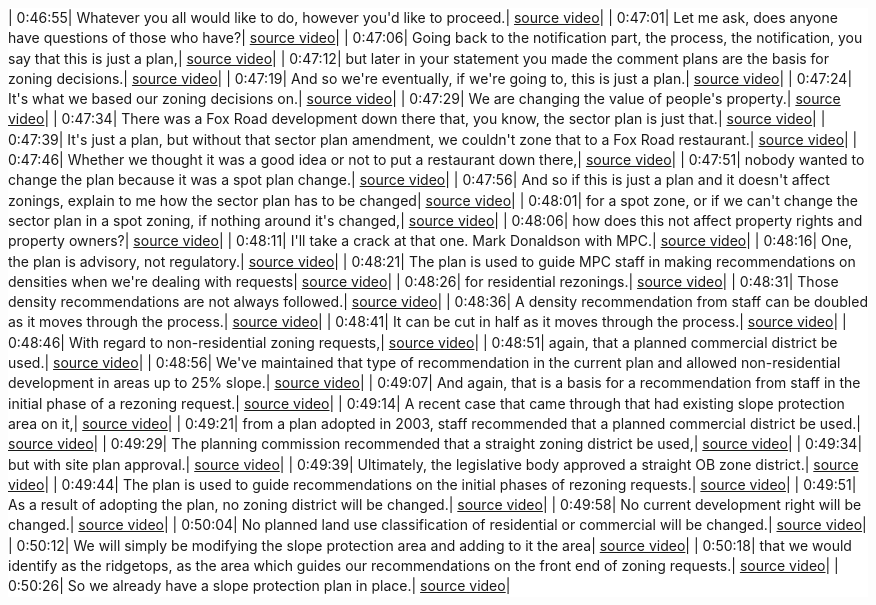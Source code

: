 | 0:46:55| Whatever you all would like to do, however you'd like to proceed.| [source video](https://archive.org/details/cocom110222part1?start=2815)|
| 0:47:01| Let me ask, does anyone have questions of those who have?| [source video](https://archive.org/details/cocom110222part1?start=2821)|
| 0:47:06| Going back to the notification part, the process, the notification, you say that this is just a plan,| [source video](https://archive.org/details/cocom110222part1?start=2826)|
| 0:47:12| but later in your statement you made the comment plans are the basis for zoning decisions.| [source video](https://archive.org/details/cocom110222part1?start=2832)|
| 0:47:19| And so we're eventually, if we're going to, this is just a plan.| [source video](https://archive.org/details/cocom110222part1?start=2839)|
| 0:47:24| It's what we based our zoning decisions on.| [source video](https://archive.org/details/cocom110222part1?start=2844)|
| 0:47:29| We are changing the value of people's property.| [source video](https://archive.org/details/cocom110222part1?start=2849)|
| 0:47:34| There was a Fox Road development down there that, you know, the sector plan is just that.| [source video](https://archive.org/details/cocom110222part1?start=2854)|
| 0:47:39| It's just a plan, but without that sector plan amendment, we couldn't zone that to a Fox Road restaurant.| [source video](https://archive.org/details/cocom110222part1?start=2859)|
| 0:47:46| Whether we thought it was a good idea or not to put a restaurant down there,| [source video](https://archive.org/details/cocom110222part1?start=2866)|
| 0:47:51| nobody wanted to change the plan because it was a spot plan change.| [source video](https://archive.org/details/cocom110222part1?start=2871)|
| 0:47:56| And so if this is just a plan and it doesn't affect zonings, explain to me how the sector plan has to be changed| [source video](https://archive.org/details/cocom110222part1?start=2876)|
| 0:48:01| for a spot zone, or if we can't change the sector plan in a spot zoning, if nothing around it's changed,| [source video](https://archive.org/details/cocom110222part1?start=2881)|
| 0:48:06| how does this not affect property rights and property owners?| [source video](https://archive.org/details/cocom110222part1?start=2886)|
| 0:48:11| I'll take a crack at that one. Mark Donaldson with MPC.| [source video](https://archive.org/details/cocom110222part1?start=2891)|
| 0:48:16| One, the plan is advisory, not regulatory.| [source video](https://archive.org/details/cocom110222part1?start=2896)|
| 0:48:21| The plan is used to guide MPC staff in making recommendations on densities when we're dealing with requests| [source video](https://archive.org/details/cocom110222part1?start=2901)|
| 0:48:26| for residential rezonings.| [source video](https://archive.org/details/cocom110222part1?start=2906)|
| 0:48:31| Those density recommendations are not always followed.| [source video](https://archive.org/details/cocom110222part1?start=2911)|
| 0:48:36| A density recommendation from staff can be doubled as it moves through the process.| [source video](https://archive.org/details/cocom110222part1?start=2916)|
| 0:48:41| It can be cut in half as it moves through the process.| [source video](https://archive.org/details/cocom110222part1?start=2921)|
| 0:48:46| With regard to non-residential zoning requests,| [source video](https://archive.org/details/cocom110222part1?start=2926)|
| 0:48:51| again, that a planned commercial district be used.| [source video](https://archive.org/details/cocom110222part1?start=2931)|
| 0:48:56| We've maintained that type of recommendation in the current plan and allowed non-residential development in areas up to 25% slope.| [source video](https://archive.org/details/cocom110222part1?start=2936)|
| 0:49:07| And again, that is a basis for a recommendation from staff in the initial phase of a rezoning request.| [source video](https://archive.org/details/cocom110222part1?start=2947)|
| 0:49:14| A recent case that came through that had existing slope protection area on it,| [source video](https://archive.org/details/cocom110222part1?start=2954)|
| 0:49:21| from a plan adopted in 2003, staff recommended that a planned commercial district be used.| [source video](https://archive.org/details/cocom110222part1?start=2961)|
| 0:49:29| The planning commission recommended that a straight zoning district be used,| [source video](https://archive.org/details/cocom110222part1?start=2969)|
| 0:49:34| but with site plan approval.| [source video](https://archive.org/details/cocom110222part1?start=2974)|
| 0:49:39| Ultimately, the legislative body approved a straight OB zone district.| [source video](https://archive.org/details/cocom110222part1?start=2979)|
| 0:49:44| The plan is used to guide recommendations on the initial phases of rezoning requests.| [source video](https://archive.org/details/cocom110222part1?start=2984)|
| 0:49:51| As a result of adopting the plan, no zoning district will be changed.| [source video](https://archive.org/details/cocom110222part1?start=2991)|
| 0:49:58| No current development right will be changed.| [source video](https://archive.org/details/cocom110222part1?start=2998)|
| 0:50:04| No planned land use classification of residential or commercial will be changed.| [source video](https://archive.org/details/cocom110222part1?start=3004)|
| 0:50:12| We will simply be modifying the slope protection area and adding to it the area| [source video](https://archive.org/details/cocom110222part1?start=3012)|
| 0:50:18| that we would identify as the ridgetops, as the area which guides our recommendations on the front end of zoning requests.| [source video](https://archive.org/details/cocom110222part1?start=3018)|
| 0:50:26| So we already have a slope protection plan in place.| [source video](https://archive.org/details/cocom110222part1?start=3026)|